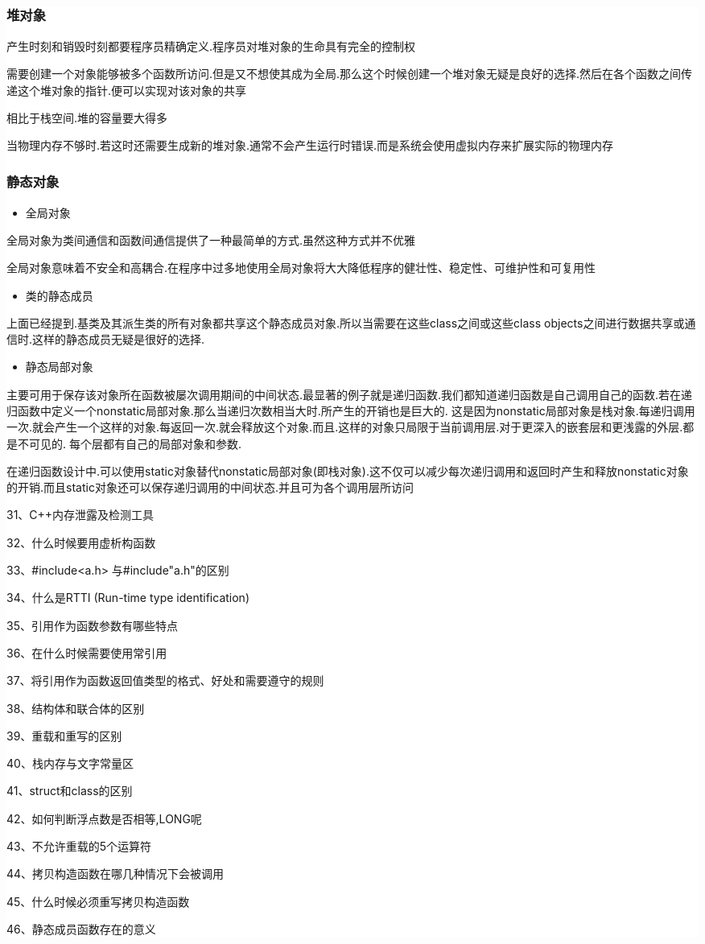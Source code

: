 ### 堆对象

产生时刻和销毁时刻都要程序员精确定义.程序员对堆对象的生命具有完全的控制权

需要创建一个对象能够被多个函数所访问.但是又不想使其成为全局.那么这个时候创建一个堆对象无疑是良好的选择.然后在各个函数之间传递这个堆对象的指针.便可以实现对该对象的共享

相比于栈空间.堆的容量要大得多

当物理内存不够时.若这时还需要生成新的堆对象.通常不会产生运行时错误.而是系统会使用虚拟内存来扩展实际的物理内存

### 静态对象

- 全局对象

全局对象为类间通信和函数间通信提供了一种最简单的方式.虽然这种方式并不优雅

全局对象意味着不安全和高耦合.在程序中过多地使用全局对象将大大降低程序的健壮性、稳定性、可维护性和可复用性

- 类的静态成员

上面已经提到.基类及其派生类的所有对象都共享这个静态成员对象.所以当需要在这些class之间或这些class objects之间进行数据共享或通信时.这样的静态成员无疑是很好的选择. 

- 静态局部对象

主要可用于保存该对象所在函数被屡次调用期间的中间状态.最显著的例子就是递归函数.我们都知道递归函数是自己调用自己的函数.若在递归函数中定义一个nonstatic局部对象.那么当递归次数相当大时.所产生的开销也是巨大的. 这是因为nonstatic局部对象是栈对象.每递归调用一次.就会产生一个这样的对象.每返回一次.就会释放这个对象.而且.这样的对象只局限于当前调用层.对于更深入的嵌套层和更浅露的外层.都是不可见的. 每个层都有自己的局部对象和参数. 

在递归函数设计中.可以使用static对象替代nonstatic局部对象(即栈对象).这不仅可以减少每次递归调用和返回时产生和释放nonstatic对象的开销.而且static对象还可以保存递归调用的中间状态.并且可为各个调用层所访问

31、C++内存泄露及检测工具

32、什么时候要用虚析构函数

33、#include<a.h> 与#include"a.h"的区别

34、什么是RTTI (Run-time type identification)

35、引用作为函数参数有哪些特点

36、在什么时候需要使用常引用

37、将引用作为函数返回值类型的格式、好处和需要遵守的规则

38、结构体和联合体的区别

39、重载和重写的区别

40、栈内存与文字常量区

41、struct和class的区别

42、如何判断浮点数是否相等,LONG呢

43、不允许重载的5个运算符

44、拷贝构造函数在哪几种情况下会被调用

45、什么时候必须重写拷贝构造函数

46、静态成员函数存在的意义

